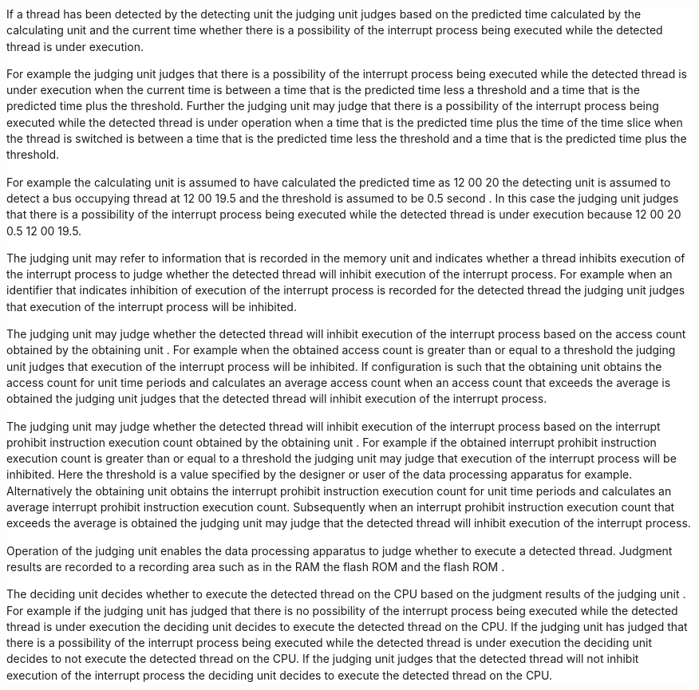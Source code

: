 If a thread has been detected by the detecting unit the judging unit judges based on the predicted time calculated by the calculating unit and the current time whether there is a possibility of the interrupt process being executed while the detected thread is under execution.

For example the judging unit judges that there is a possibility of the interrupt process being executed while the detected thread is under execution when the current time is between a time that is the predicted time less a threshold and a time that is the predicted time plus the threshold. Further the judging unit may judge that there is a possibility of the interrupt process being executed while the detected thread is under operation when a time that is the predicted time plus the time of the time slice when the thread is switched is between a time that is the predicted time less the threshold and a time that is the predicted time plus the threshold.

For example the calculating unit is assumed to have calculated the predicted time as 12 00 20 the detecting unit is assumed to detect a bus occupying thread at 12 00 19.5 and the threshold is assumed to be 0.5 second . In this case the judging unit judges that there is a possibility of the interrupt process being executed while the detected thread is under execution because 12 00 20 0.5 12 00 19.5.

The judging unit may refer to information that is recorded in the memory unit and indicates whether a thread inhibits execution of the interrupt process to judge whether the detected thread will inhibit execution of the interrupt process. For example when an identifier that indicates inhibition of execution of the interrupt process is recorded for the detected thread the judging unit judges that execution of the interrupt process will be inhibited.

The judging unit may judge whether the detected thread will inhibit execution of the interrupt process based on the access count obtained by the obtaining unit . For example when the obtained access count is greater than or equal to a threshold the judging unit judges that execution of the interrupt process will be inhibited. If configuration is such that the obtaining unit obtains the access count for unit time periods and calculates an average access count when an access count that exceeds the average is obtained the judging unit judges that the detected thread will inhibit execution of the interrupt process.

The judging unit may judge whether the detected thread will inhibit execution of the interrupt process based on the interrupt prohibit instruction execution count obtained by the obtaining unit . For example if the obtained interrupt prohibit instruction execution count is greater than or equal to a threshold the judging unit may judge that execution of the interrupt process will be inhibited. Here the threshold is a value specified by the designer or user of the data processing apparatus for example. Alternatively the obtaining unit obtains the interrupt prohibit instruction execution count for unit time periods and calculates an average interrupt prohibit instruction execution count. Subsequently when an interrupt prohibit instruction execution count that exceeds the average is obtained the judging unit may judge that the detected thread will inhibit execution of the interrupt process.

Operation of the judging unit enables the data processing apparatus to judge whether to execute a detected thread. Judgment results are recorded to a recording area such as in the RAM the flash ROM and the flash ROM .

The deciding unit decides whether to execute the detected thread on the CPU based on the judgment results of the judging unit . For example if the judging unit has judged that there is no possibility of the interrupt process being executed while the detected thread is under execution the deciding unit decides to execute the detected thread on the CPU. If the judging unit has judged that there is a possibility of the interrupt process being executed while the detected thread is under execution the deciding unit decides to not execute the detected thread on the CPU. If the judging unit judges that the detected thread will not inhibit execution of the interrupt process the deciding unit decides to execute the detected thread on the CPU.
